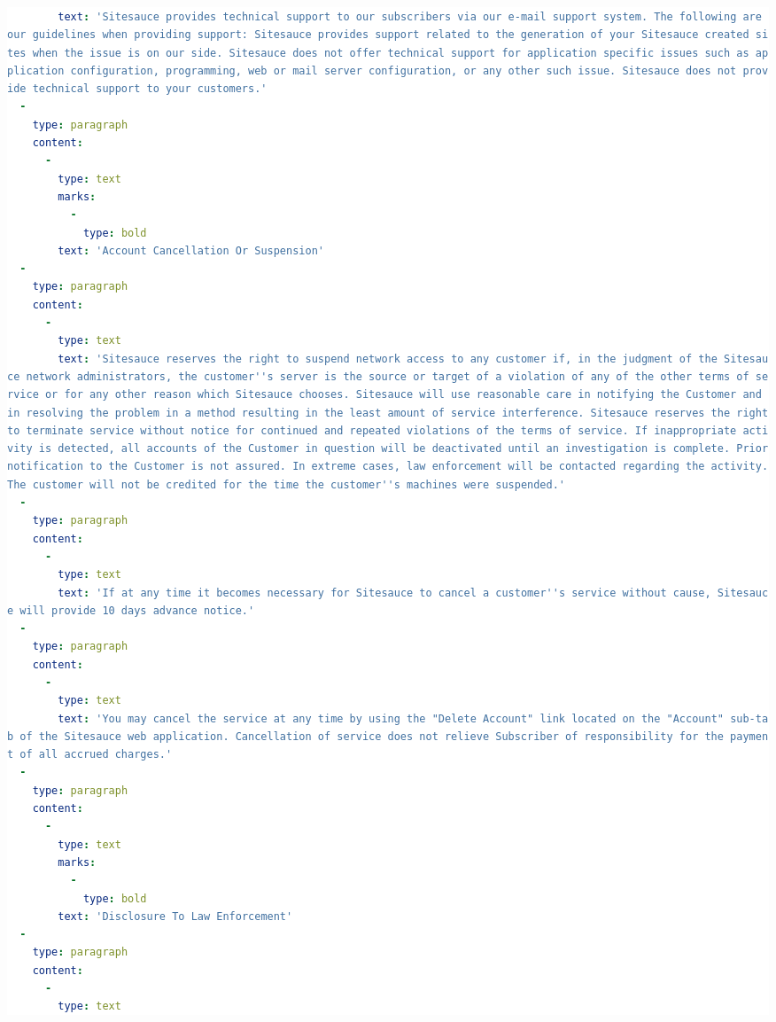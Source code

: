 ```yaml
        text: 'Sitesauce provides technical support to our subscribers via our e-mail support system. The following are our guidelines when providing support: Sitesauce provides support related to the generation of your Sitesauce created sites when the issue is on our side. Sitesauce does not offer technical support for application specific issues such as application configuration, programming, web or mail server configuration, or any other such issue. Sitesauce does not provide technical support to your customers.'
  -
    type: paragraph
    content:
      -
        type: text
        marks:
          -
            type: bold
        text: 'Account Cancellation Or Suspension'
  -
    type: paragraph
    content:
      -
        type: text
        text: 'Sitesauce reserves the right to suspend network access to any customer if, in the judgment of the Sitesauce network administrators, the customer''s server is the source or target of a violation of any of the other terms of service or for any other reason which Sitesauce chooses. Sitesauce will use reasonable care in notifying the Customer and in resolving the problem in a method resulting in the least amount of service interference. Sitesauce reserves the right to terminate service without notice for continued and repeated violations of the terms of service. If inappropriate activity is detected, all accounts of the Customer in question will be deactivated until an investigation is complete. Prior notification to the Customer is not assured. In extreme cases, law enforcement will be contacted regarding the activity. The customer will not be credited for the time the customer''s machines were suspended.'
  -
    type: paragraph
    content:
      -
        type: text
        text: 'If at any time it becomes necessary for Sitesauce to cancel a customer''s service without cause, Sitesauce will provide 10 days advance notice.'
  -
    type: paragraph
    content:
      -
        type: text
        text: 'You may cancel the service at any time by using the "Delete Account" link located on the "Account" sub-tab of the Sitesauce web application. Cancellation of service does not relieve Subscriber of responsibility for the payment of all accrued charges.'
  -
    type: paragraph
    content:
      -
        type: text
        marks:
          -
            type: bold
        text: 'Disclosure To Law Enforcement'
  -
    type: paragraph
    content:
      -
        type: text
```